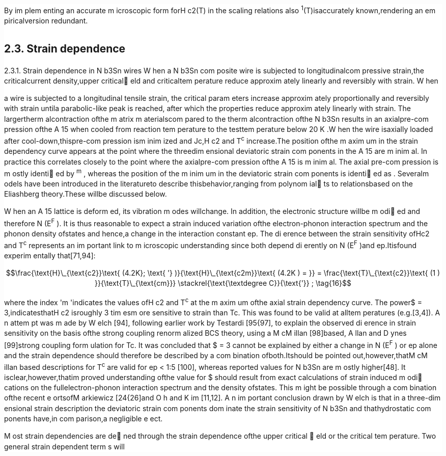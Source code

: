<span id="page-9-0"></span>By im plem enting an accurate m icroscopic form forH c2(T) in the scaling relations also <sup>1</sup>(T)isaccurately known,rendering an em piricalversion redundant.

## 2.3. Strain dependence

2.3.1. Strain dependence in N b3Sn wires W hen a N b3Sn com posite wire is subjected to longitudinalcom pressive strain,the criticalcurrent density,upper critical eld and criticaltem perature reduce approxim ately linearly and reversibly with strain. W hen

a wire is subjected to a longitudinal tensile strain, the critical param eters increase approxim ately proportionally and reversibly with strain untila parabolic-like peak is reached, after which the properties reduce approxim ately linearly with strain. The largertherm alcontraction ofthe m atrix m aterialscom pared to the therm alcontraction ofthe N b3Sn results in an axialpre-com pression ofthe A 15 when cooled from reaction tem perature to the testtem perature below 20 K .W hen the wire isaxially loaded after cool-down,thispre-com pression ism inim ized and Jc,H c2 and T<sup>c</sup> increase.The position ofthe m axim um in the strain dependency curve appears at the point where the threedim ensional deviatoric strain com ponents in the A 15 are m inim al. In practice this correlates closely to the point where the axialpre-com pression ofthe A 15 is m inim al. The axial pre-com pression is m ostly identi ed by <sup>m</sup> , whereas the position of the m inim um in the deviatoric strain com ponents is identi ed as . Severalm odels have been introduced in the literatureto describe thisbehavior,ranging from polynom ial ts to relationsbased on the Eliashberg theory.These willbe discussed below.

W hen an A 15 lattice is deform ed, its vibration m odes willchange. In addition, the electronic structure willbe m odi ed and therefore N (E<sup>F</sup> ). It is thus reasonable to expect a strain induced variation ofthe electron-phonon interaction spectrum and the phonon density ofstates and hence,a change in the interaction constant ep. The di erence between the strain sensitivity ofHc2 and T<sup>c</sup> represents an im portant link to m icroscopic understanding since both depend di erently on N (E<sup>F</sup> )and ep.Itisfound experim entally that[71,94]:

$$\frac{\text{H}\_{\text{c2}}\text{ (4.2K}; \text{ '} )}{\text{H}\_{\text{c2m}}\text{ (4.2K ) = }} = \frac{\text{T}\_{\text{c2}}\text{ (1 ) }}{\text{T}\_{\text{cm}}} \stackrel{\text{\textdegree C}}{\text{'}} ; \tag{16}$$

<span id="page-10-0"></span>where the index 'm 'indicates the values ofH c2 and T<sup>c</sup> at the m axim um ofthe axial strain dependency curve. The power\$ = 3,indicatesthatH c2 isroughly 3 tim esm ore sensitive to strain than Tc. This was found to be valid at alltem peratures (e.g.[3,4]). A n attem pt was m ade by W elch [94], following earlier work by Testardi [95{97], to explain the observed di erence in strain sensitivity on the basis ofthe strong coupling renorm alized BCS theory, using a M cM illan [98]based, A llan and D ynes [99]strong coupling form ulation for Tc. It was concluded that \$ = 3 cannot be explained by either a change in N (E<sup>F</sup> ) or ep alone and the strain dependence should therefore be described by a com bination ofboth.Itshould be pointed out,however,thatM cM illan based descriptions for T<sup>c</sup> are valid for ep < 1:5 [100], whereas reported values for N b3Sn are m ostly higher[48]. It isclear,however,thatim proved understanding ofthe value for \$ should result from exact calculations of strain induced m odi cations on the fullelectron-phonon interaction spectrum and the density ofstates. This m ight be possible through a com bination ofthe recent e ortsofM arkiewicz [24{26]and O h and K im [11,12]. A n im portant conclusion drawn by W elch is that in a three-dim ensional strain description the deviatoric strain com ponents dom inate the strain sensitivity of N b3Sn and thathydrostatic com ponents have,in com parison,a negligible e ect.

M ost strain dependencies are de ned through the strain dependence ofthe upper critical  eld or the critical tem perature. Two general strain dependent term s will
